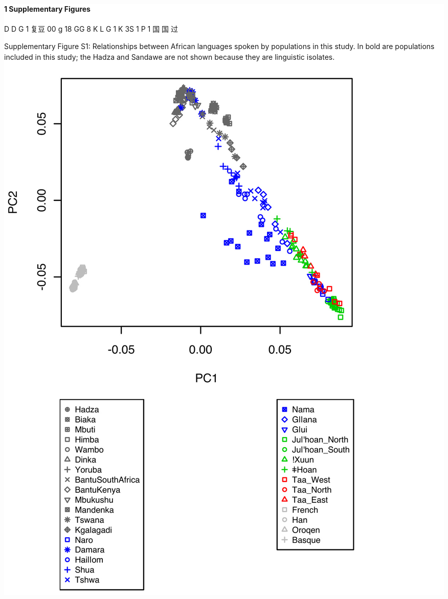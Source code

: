 #### 1 Supplementary Figures

D D G 1 复豆 00 g 18 GG 8 K L G 1 K 3S 1 P 1 国 国 过

Supplementary Figure S1: Relationships between African languages spoken by populations in this study. In bold are populations included in this study; the Hadza and Sandawe are not shown because they are linguistic isolates.

![](images/e43fd77a961df2c706dcb93beae5708dd709aafb612249b6596bee7de3136407.jpg)
